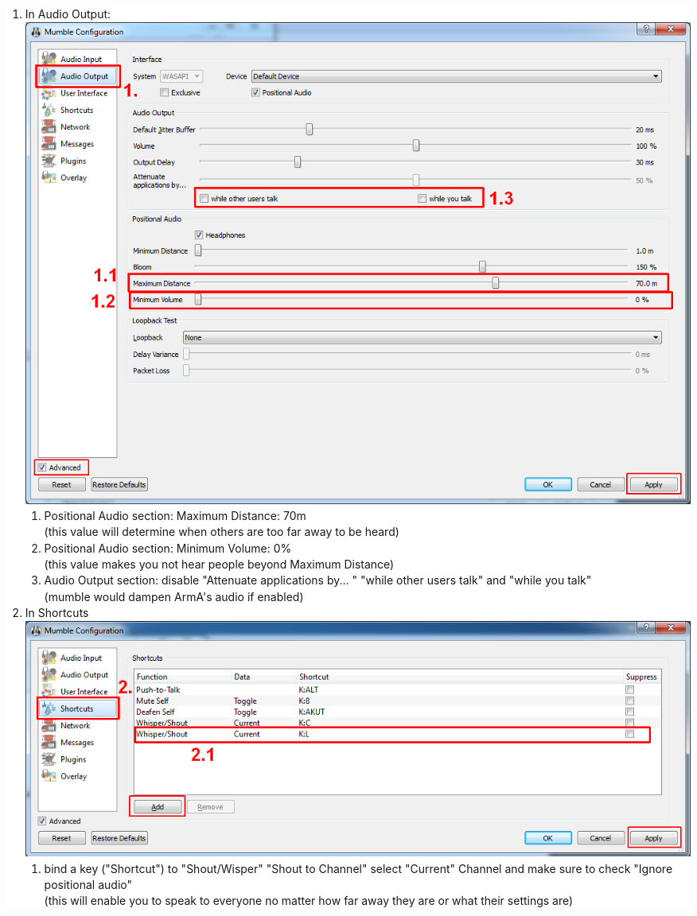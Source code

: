 1. In Audio Output:  
	![screenshot of optional settings with indicators for step 1](doc/screenshots/mumble_settings_optional_1.png)    
	1. Positional Audio section: Maximum Distance: 70m   
		(this value will determine when others are too far away to be heard)  
	2. Positional Audio section: Minimum Volume: 0%  
		(this value makes you not hear people beyond Maximum Distance)  
	3. Audio Output section: disable "Attenuate applications by... " "while other users talk" and "while you talk"   
		(mumble would dampen ArmA's audio if enabled)
2. In Shortcuts   
	![screenshot of optional settings with indicators for step 2](doc/screenshots/mumble_settings_optional_2_short.png)  
	1. bind a key ("Shortcut") to "Shout/Wisper" "Shout to Channel" select "Current" Channel and make sure to check "Ignore positional audio"   
		(this will enable you to speak to everyone no matter how far away they are or what their settings are)  
